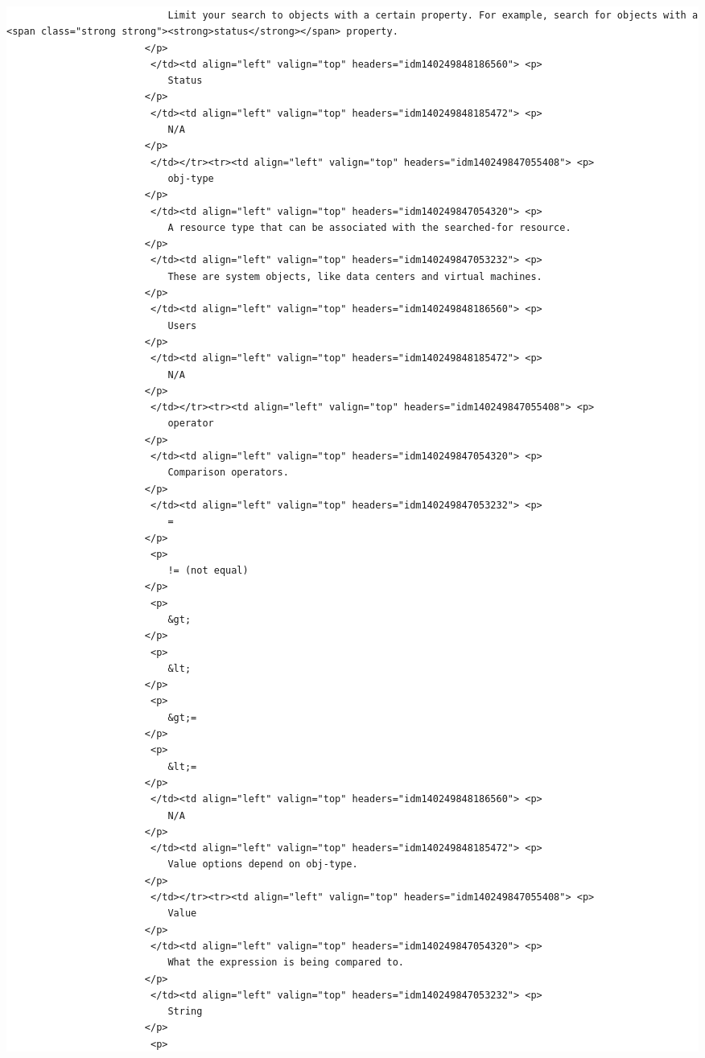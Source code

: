 								Limit your search to objects with a certain property. For example, search for objects with a <span class="strong strong"><strong>status</strong></span> property.
							</p>
							 </td><td align="left" valign="top" headers="idm140249848186560"> <p>
								Status
							</p>
							 </td><td align="left" valign="top" headers="idm140249848185472"> <p>
								N/A
							</p>
							 </td></tr><tr><td align="left" valign="top" headers="idm140249847055408"> <p>
								obj-type
							</p>
							 </td><td align="left" valign="top" headers="idm140249847054320"> <p>
								A resource type that can be associated with the searched-for resource.
							</p>
							 </td><td align="left" valign="top" headers="idm140249847053232"> <p>
								These are system objects, like data centers and virtual machines.
							</p>
							 </td><td align="left" valign="top" headers="idm140249848186560"> <p>
								Users
							</p>
							 </td><td align="left" valign="top" headers="idm140249848185472"> <p>
								N/A
							</p>
							 </td></tr><tr><td align="left" valign="top" headers="idm140249847055408"> <p>
								operator
							</p>
							 </td><td align="left" valign="top" headers="idm140249847054320"> <p>
								Comparison operators.
							</p>
							 </td><td align="left" valign="top" headers="idm140249847053232"> <p>
								=
							</p>
							 <p>
								!= (not equal)
							</p>
							 <p>
								&gt;
							</p>
							 <p>
								&lt;
							</p>
							 <p>
								&gt;=
							</p>
							 <p>
								&lt;=
							</p>
							 </td><td align="left" valign="top" headers="idm140249848186560"> <p>
								N/A
							</p>
							 </td><td align="left" valign="top" headers="idm140249848185472"> <p>
								Value options depend on obj-type.
							</p>
							 </td></tr><tr><td align="left" valign="top" headers="idm140249847055408"> <p>
								Value
							</p>
							 </td><td align="left" valign="top" headers="idm140249847054320"> <p>
								What the expression is being compared to.
							</p>
							 </td><td align="left" valign="top" headers="idm140249847053232"> <p>
								String
							</p>
							 <p>